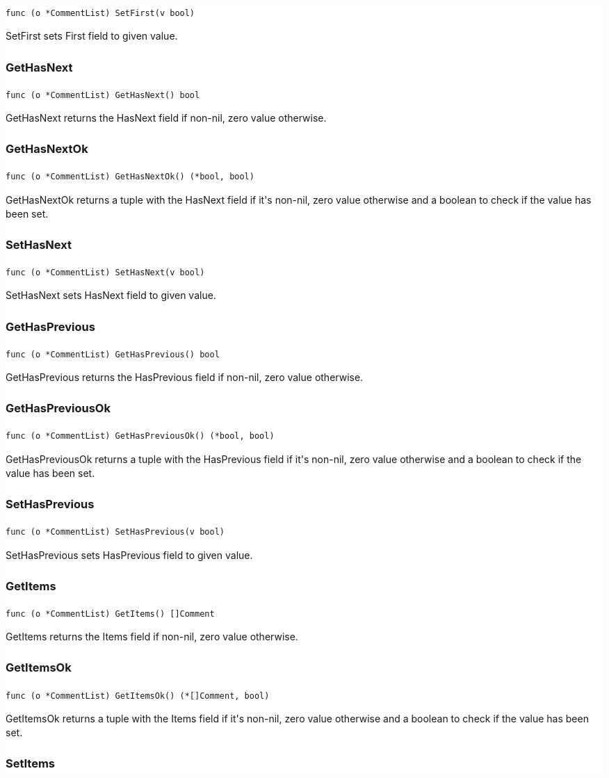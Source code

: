 `func (o *CommentList) SetFirst(v bool)`

SetFirst sets First field to given value.


### GetHasNext

`func (o *CommentList) GetHasNext() bool`

GetHasNext returns the HasNext field if non-nil, zero value otherwise.

### GetHasNextOk

`func (o *CommentList) GetHasNextOk() (*bool, bool)`

GetHasNextOk returns a tuple with the HasNext field if it's non-nil, zero value otherwise
and a boolean to check if the value has been set.

### SetHasNext

`func (o *CommentList) SetHasNext(v bool)`

SetHasNext sets HasNext field to given value.


### GetHasPrevious

`func (o *CommentList) GetHasPrevious() bool`

GetHasPrevious returns the HasPrevious field if non-nil, zero value otherwise.

### GetHasPreviousOk

`func (o *CommentList) GetHasPreviousOk() (*bool, bool)`

GetHasPreviousOk returns a tuple with the HasPrevious field if it's non-nil, zero value otherwise
and a boolean to check if the value has been set.

### SetHasPrevious

`func (o *CommentList) SetHasPrevious(v bool)`

SetHasPrevious sets HasPrevious field to given value.


### GetItems

`func (o *CommentList) GetItems() []Comment`

GetItems returns the Items field if non-nil, zero value otherwise.

### GetItemsOk

`func (o *CommentList) GetItemsOk() (*[]Comment, bool)`

GetItemsOk returns a tuple with the Items field if it's non-nil, zero value otherwise
and a boolean to check if the value has been set.

### SetItems
